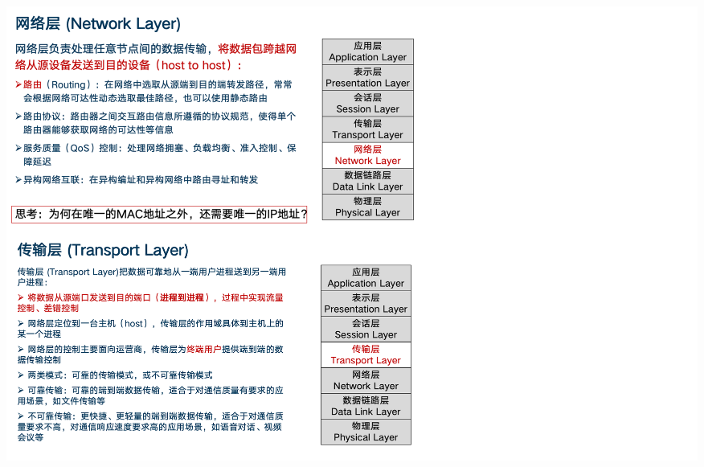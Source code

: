 <img src="./assets/截屏2024-01-09 16.04.55.png" style="zoom:50%;" />

<img src="./assets/截屏2024-01-09 16.05.24.png" style="zoom:50%;" />
